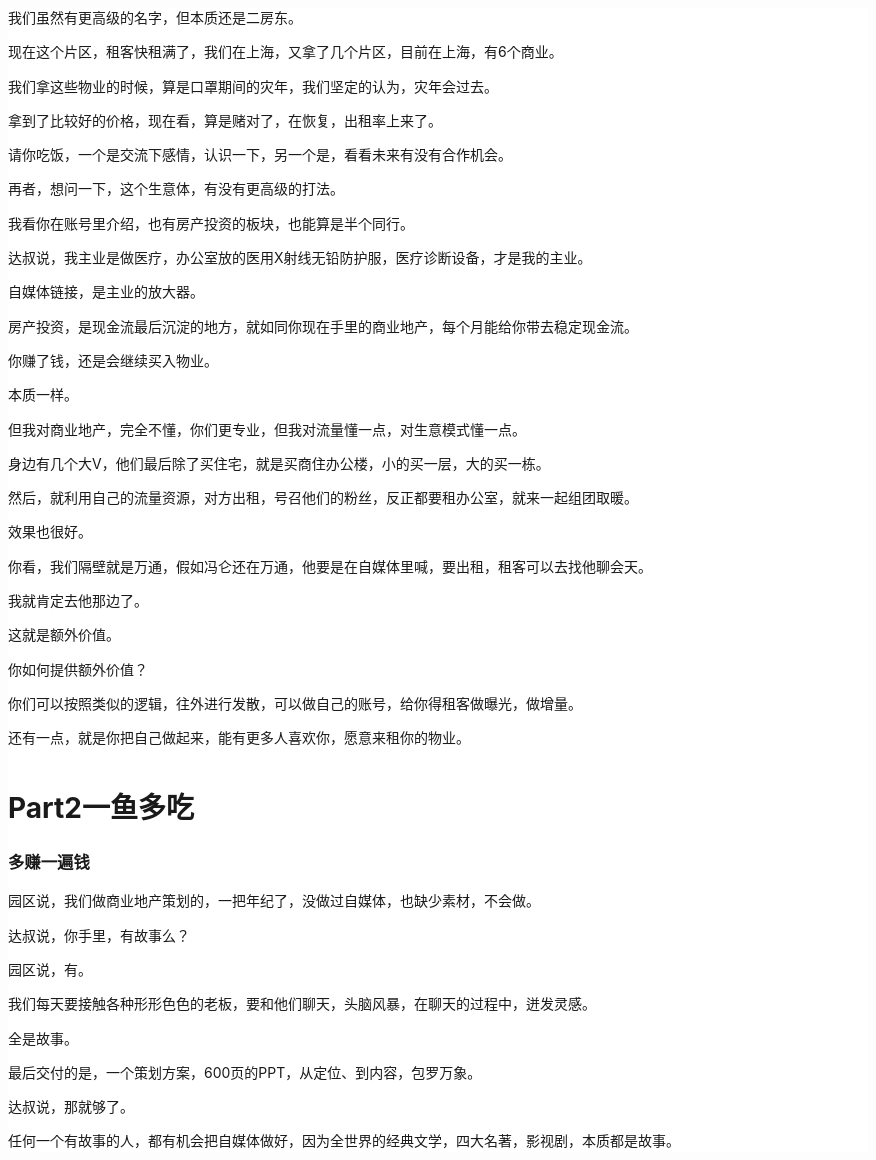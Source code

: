我们虽然有更高级的名字，但本质还是二房东。

现在这个片区，租客快租满了，我们在上海，又拿了几个片区，目前在上海，有6个商业。

我们拿这些物业的时候，算是口罩期间的灾年，我们坚定的认为，灾年会过去。  

拿到了比较好的价格，现在看，算是赌对了，在恢复，出租率上来了。

请你吃饭，一个是交流下感情，认识一下，另一个是，看看未来有没有合作机会。  

再者，想问一下，这个生意体，有没有更高级的打法。

我看你在账号里介绍，也有房产投资的板块，也能算是半个同行。

达叔说，我主业是做医疗，办公室放的医用X射线无铅防护服，医疗诊断设备，才是我的主业。

自媒体链接，是主业的放大器。

房产投资，是现金流最后沉淀的地方，就如同你现在手里的商业地产，每个月能给你带去稳定现金流。

你赚了钱，还是会继续买入物业。  

本质一样。  

但我对商业地产，完全不懂，你们更专业，但我对流量懂一点，对生意模式懂一点。

身边有几个大V，他们最后除了买住宅，就是买商住办公楼，小的买一层，大的买一栋。  

然后，就利用自己的流量资源，对方出租，号召他们的粉丝，反正都要租办公室，就来一起组团取暖。

效果也很好。  

你看，我们隔壁就是万通，假如冯仑还在万通，他要是在自媒体里喊，要出租，租客可以去找他聊会天。  

我就肯定去他那边了。

这就是额外价值。

你如何提供额外价值？

你们可以按照类似的逻辑，往外进行发散，可以做自己的账号，给你得租客做曝光，做增量。

还有一点，就是你把自己做起来，能有更多人喜欢你，愿意来租你的物业。

# Part2一鱼多吃

### 多赚一遍钱

园区说，我们做商业地产策划的，一把年纪了，没做过自媒体，也缺少素材，不会做。

达叔说，你手里，有故事么？

园区说，有。  

我们每天要接触各种形形色色的老板，要和他们聊天，头脑风暴，在聊天的过程中，迸发灵感。

全是故事。  

最后交付的是，一个策划方案，600页的PPT，从定位、到内容，包罗万象。

达叔说，那就够了。  

任何一个有故事的人，都有机会把自媒体做好，因为全世界的经典文学，四大名著，影视剧，本质都是故事。  
